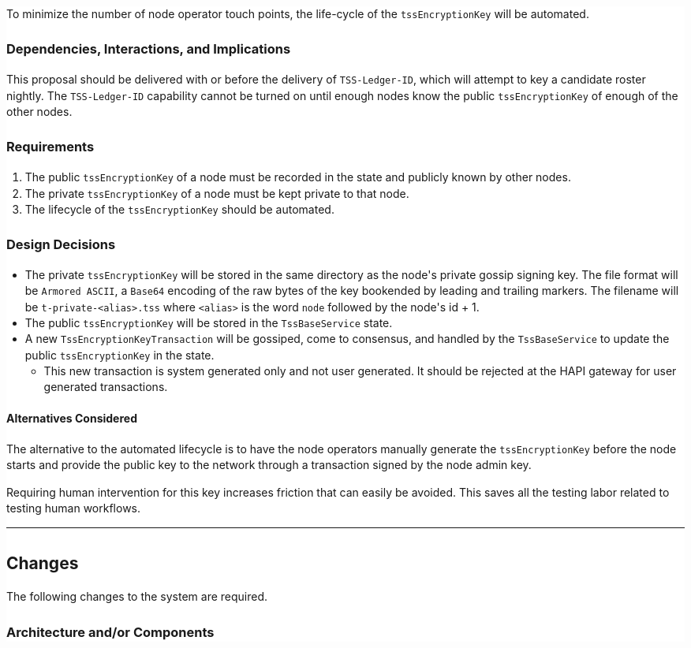 To minimize the number of node operator touch points, the life-cycle of the `tssEncryptionKey` will be automated.

### Dependencies, Interactions, and Implications

This proposal should be delivered with or before the delivery of `TSS-Ledger-ID`, which will attempt to key a candidate
roster nightly. The `TSS-Ledger-ID` capability cannot be turned on until enough nodes know the public
`tssEncryptionKey` of enough of the other nodes.

### Requirements

1. The public `tssEncryptionKey` of a node must be recorded in the state and publicly known by other nodes.
2. The private `tssEncryptionKey` of a node must be kept private to that node.
3. The lifecycle of the `tssEncryptionKey` should be automated.

### Design Decisions

* The private `tssEncryptionKey` will be stored in the same directory as the node's private gossip signing key. The
  file format will be `Armored ASCII`, a `Base64` encoding of the raw bytes of the key bookended by leading and
  trailing markers. The filename will be `t-private-<alias>.tss` where `<alias>` is the word `node` followed by the
  node's id + 1.
* The public `tssEncryptionKey` will be stored in the `TssBaseService` state.
* A new `TssEncryptionKeyTransaction` will be gossiped, come to consensus, and handled by the `TssBaseService` to
  update the public `tssEncryptionKey` in the state.
  * This new transaction is system generated only and not user generated. It should be rejected at the HAPI gateway
    for user generated transactions.

#### Alternatives Considered

The alternative to the automated lifecycle is to have the node operators manually generate the `tssEncryptionKey`
before the node starts and provide the public key to the network through a transaction signed by the node admin key.

Requiring human intervention for this key increases friction that can easily be avoided. This saves all the testing
labor related to testing human workflows.

---

## Changes

The following changes to the system are required.

### Architecture and/or Components
